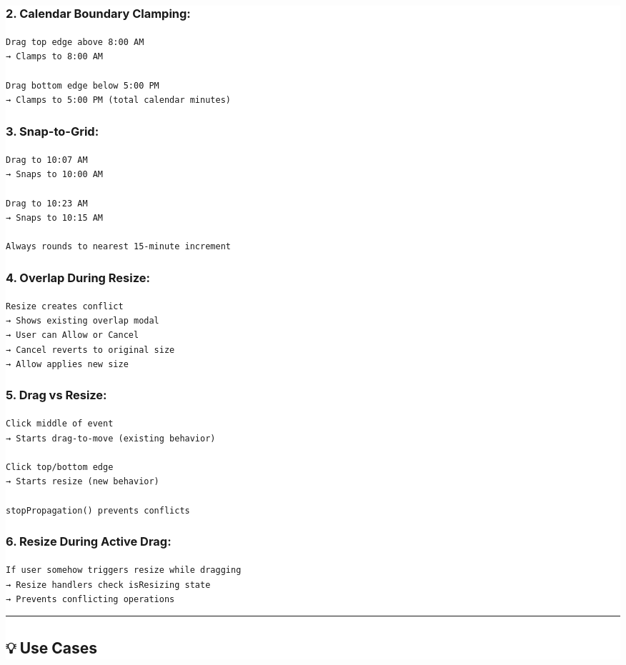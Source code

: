 ### **2. Calendar Boundary Clamping:**
```
Drag top edge above 8:00 AM
→ Clamps to 8:00 AM

Drag bottom edge below 5:00 PM
→ Clamps to 5:00 PM (total calendar minutes)
```

### **3. Snap-to-Grid:**
```
Drag to 10:07 AM
→ Snaps to 10:00 AM

Drag to 10:23 AM
→ Snaps to 10:15 AM

Always rounds to nearest 15-minute increment
```

### **4. Overlap During Resize:**
```
Resize creates conflict
→ Shows existing overlap modal
→ User can Allow or Cancel
→ Cancel reverts to original size
→ Allow applies new size
```

### **5. Drag vs Resize:**
```
Click middle of event
→ Starts drag-to-move (existing behavior)

Click top/bottom edge
→ Starts resize (new behavior)

stopPropagation() prevents conflicts
```

### **6. Resize During Active Drag:**
```
If user somehow triggers resize while dragging
→ Resize handlers check isResizing state
→ Prevents conflicting operations
```

---

## 💡 Use Cases
